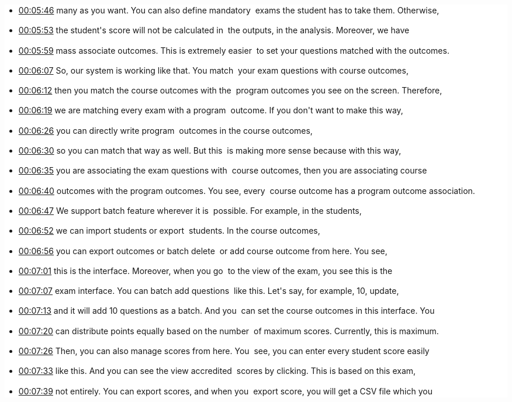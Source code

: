 - [00:05:46](https://www.youtube.com/watch?v=B6E9IF8SkoA&t=346) many as you want. You can also define mandatory&nbsp; exams the student has to take them. Otherwise,&nbsp;&nbsp;

- [00:05:53](https://www.youtube.com/watch?v=B6E9IF8SkoA&t=353) the student's score will not be calculated in&nbsp; the outputs, in the analysis. Moreover, we have&nbsp;&nbsp;

- [00:05:59](https://www.youtube.com/watch?v=B6E9IF8SkoA&t=359) mass associate outcomes. This is extremely easier&nbsp; to set your questions matched with the outcomes.

- [00:06:07](https://www.youtube.com/watch?v=B6E9IF8SkoA&t=367) So, our system is working like that. You match&nbsp; your exam questions with course outcomes,&nbsp;&nbsp;

- [00:06:12](https://www.youtube.com/watch?v=B6E9IF8SkoA&t=372) then you match the course outcomes with the&nbsp; program outcomes you see on the screen. Therefore,&nbsp;&nbsp;

- [00:06:19](https://www.youtube.com/watch?v=B6E9IF8SkoA&t=379) we are matching every exam with a program&nbsp; outcome. If you don't want to make this way,&nbsp;&nbsp;

- [00:06:26](https://www.youtube.com/watch?v=B6E9IF8SkoA&t=386) you can directly write program&nbsp; outcomes in the course outcomes,&nbsp;&nbsp;

- [00:06:30](https://www.youtube.com/watch?v=B6E9IF8SkoA&t=390) so you can match that way as well. But this&nbsp; is making more sense because with this way,&nbsp;&nbsp;

- [00:06:35](https://www.youtube.com/watch?v=B6E9IF8SkoA&t=395) you are associating the exam questions with&nbsp; course outcomes, then you are associating course&nbsp;&nbsp;

- [00:06:40](https://www.youtube.com/watch?v=B6E9IF8SkoA&t=400) outcomes with the program outcomes. You see, every&nbsp; course outcome has a program outcome association.

- [00:06:47](https://www.youtube.com/watch?v=B6E9IF8SkoA&t=407) We support batch feature wherever it is&nbsp; possible. For example, in the students,&nbsp;&nbsp;

- [00:06:52](https://www.youtube.com/watch?v=B6E9IF8SkoA&t=412) we can import students or export&nbsp; students. In the course outcomes,&nbsp;&nbsp;

- [00:06:56](https://www.youtube.com/watch?v=B6E9IF8SkoA&t=416) you can export outcomes or batch delete&nbsp; or add course outcome from here. You see,&nbsp;&nbsp;

- [00:07:01](https://www.youtube.com/watch?v=B6E9IF8SkoA&t=421) this is the interface. Moreover, when you go&nbsp; to the view of the exam, you see this is the&nbsp;&nbsp;

- [00:07:07](https://www.youtube.com/watch?v=B6E9IF8SkoA&t=427) exam interface. You can batch add questions&nbsp; like this. Let's say, for example, 10, update,&nbsp;&nbsp;

- [00:07:13](https://www.youtube.com/watch?v=B6E9IF8SkoA&t=433) and it will add 10 questions as a batch. And you&nbsp; can set the course outcomes in this interface. You&nbsp;&nbsp;

- [00:07:20](https://www.youtube.com/watch?v=B6E9IF8SkoA&t=440) can distribute points equally based on the number&nbsp; of maximum scores. Currently, this is maximum.&nbsp;&nbsp;

- [00:07:26](https://www.youtube.com/watch?v=B6E9IF8SkoA&t=446) Then, you can also manage scores from here. You&nbsp; see, you can enter every student score easily&nbsp;&nbsp;

- [00:07:33](https://www.youtube.com/watch?v=B6E9IF8SkoA&t=453) like this. And you can see the view accredited&nbsp; scores by clicking. This is based on this exam,&nbsp;&nbsp;

- [00:07:39](https://www.youtube.com/watch?v=B6E9IF8SkoA&t=459) not entirely. You can export scores, and when you&nbsp; export score, you will get a CSV file which you&nbsp;&nbsp;
